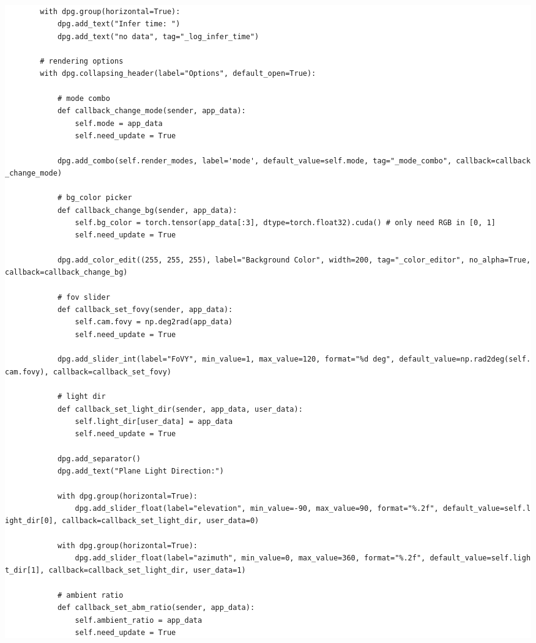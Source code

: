             with dpg.group(horizontal=True):
                dpg.add_text("Infer time: ")
                dpg.add_text("no data", tag="_log_infer_time")

            # rendering options
            with dpg.collapsing_header(label="Options", default_open=True):

                # mode combo
                def callback_change_mode(sender, app_data):
                    self.mode = app_data
                    self.need_update = True

                dpg.add_combo(self.render_modes, label='mode', default_value=self.mode, tag="_mode_combo", callback=callback_change_mode)

                # bg_color picker
                def callback_change_bg(sender, app_data):
                    self.bg_color = torch.tensor(app_data[:3], dtype=torch.float32).cuda() # only need RGB in [0, 1]
                    self.need_update = True

                dpg.add_color_edit((255, 255, 255), label="Background Color", width=200, tag="_color_editor", no_alpha=True, callback=callback_change_bg)

                # fov slider
                def callback_set_fovy(sender, app_data):
                    self.cam.fovy = np.deg2rad(app_data)
                    self.need_update = True

                dpg.add_slider_int(label="FoVY", min_value=1, max_value=120, format="%d deg", default_value=np.rad2deg(self.cam.fovy), callback=callback_set_fovy)

                # light dir
                def callback_set_light_dir(sender, app_data, user_data):
                    self.light_dir[user_data] = app_data
                    self.need_update = True

                dpg.add_separator()
                dpg.add_text("Plane Light Direction:")

                with dpg.group(horizontal=True):
                    dpg.add_slider_float(label="elevation", min_value=-90, max_value=90, format="%.2f", default_value=self.light_dir[0], callback=callback_set_light_dir, user_data=0)

                with dpg.group(horizontal=True):
                    dpg.add_slider_float(label="azimuth", min_value=0, max_value=360, format="%.2f", default_value=self.light_dir[1], callback=callback_set_light_dir, user_data=1)

                # ambient ratio
                def callback_set_abm_ratio(sender, app_data):
                    self.ambient_ratio = app_data
                    self.need_update = True
